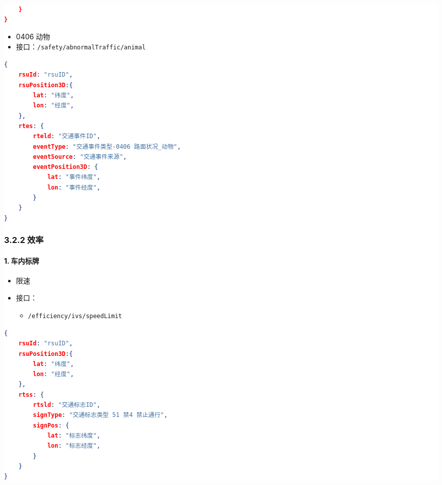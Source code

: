 ```json
    }
}
```

- 0406	动物
- 接口：`/safety/abnormalTraffic/animal`

```json
{
    rsuId: "rsuID",
    rsuPosition3D:{
        lat: "纬度",
        lon: "经度",
    },
    rtes: {
        rteld: "交通事件ID",
        eventType: "交通事件类型-0406 路面状况_动物",
        eventSource: "交通事件来源",
        eventPosition3D: {
            lat: "事件纬度",
            lon: "事件经度",
        }
    }
}
```



### 3.2.2 效率

#### 1. 车内标牌

- 限速

- 接口：
  - `/efficiency/ivs/speedLimit`

```json
{
    rsuId: "rsuID",
    rsuPosition3D:{
        lat: "纬度",
        lon: "经度",
    },
    rtss: {
        rtsld: "交通标志ID",
        signType: "交通标志类型 51 禁4 禁止通行",
        signPos: {
            lat: "标志纬度",
            lon: "标志经度",
        }
    }
}
```
